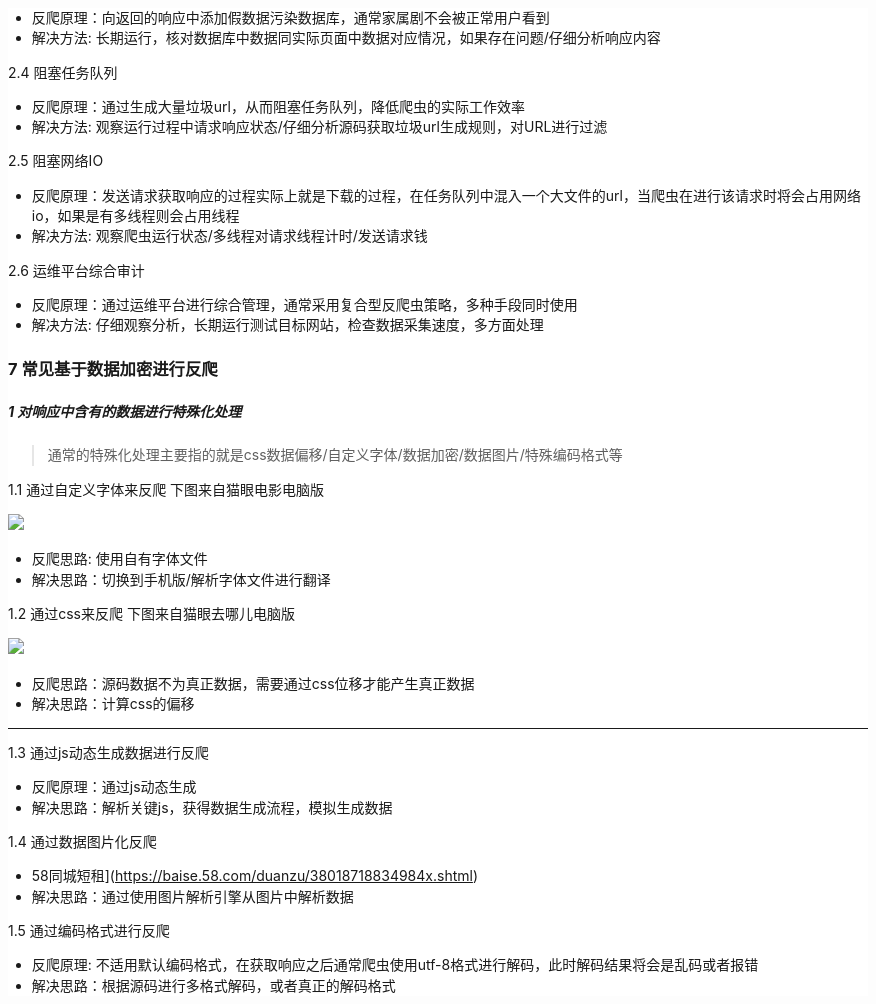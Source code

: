 - 反爬原理：向返回的响应中添加假数据污染数据库，通常家属剧不会被正常用户看到
- 解决方法: 长期运行，核对数据库中数据同实际页面中数据对应情况，如果存在问题/仔细分析响应内容

2.4 阻塞任务队列

- 反爬原理：通过生成大量垃圾url，从而阻塞任务队列，降低爬虫的实际工作效率
- 解决方法: 观察运行过程中请求响应状态/仔细分析源码获取垃圾url生成规则，对URL进行过滤

2.5 阻塞网络IO

- 反爬原理：发送请求获取响应的过程实际上就是下载的过程，在任务队列中混入一个大文件的url，当爬虫在进行该请求时将会占用网络io，如果是有多线程则会占用线程
- 解决方法: 观察爬虫运行状态/多线程对请求线程计时/发送请求钱

2.6 运维平台综合审计

- 反爬原理：通过运维平台进行综合管理，通常采用复合型反爬虫策略，多种手段同时使用
- 解决方法: 仔细观察分析，长期运行测试目标网站，检查数据采集速度，多方面处理


### 7 常见基于数据加密进行反爬

##### 1 对响应中含有的数据进行特殊化处理

> 通常的特殊化处理主要指的就是css数据偏移/自定义字体/数据加密/数据图片/特殊编码格式等

1.1 通过自定义字体来反爬
下图来自猫眼电影电脑版

<img src="Python_web-spiders_images/使用字体来反爬.png" width = "100%" />

- 反爬思路: 使用自有字体文件
- 解决思路：切换到手机版/解析字体文件进行翻译


1.2 通过css来反爬
 下图来自猫眼去哪儿电脑版

 <img src="Python_web-spiders_images/通过css反爬.png" width = "100%" />

- 反爬思路：源码数据不为真正数据，需要通过css位移才能产生真正数据
- 解决思路：计算css的偏移

-----

1.3 通过js动态生成数据进行反爬

- 反爬原理：通过js动态生成
- 解决思路：解析关键js，获得数据生成流程，模拟生成数据


1.4 通过数据图片化反爬

- 58同城短租](https://baise.58.com/duanzu/38018718834984x.shtml)
- 解决思路：通过使用图片解析引擎从图片中解析数据

1.5 通过编码格式进行反爬

- 反爬原理: 不适用默认编码格式，在获取响应之后通常爬虫使用utf-8格式进行解码，此时解码结果将会是乱码或者报错
- 解决思路：根据源码进行多格式解码，或者真正的解码格式
